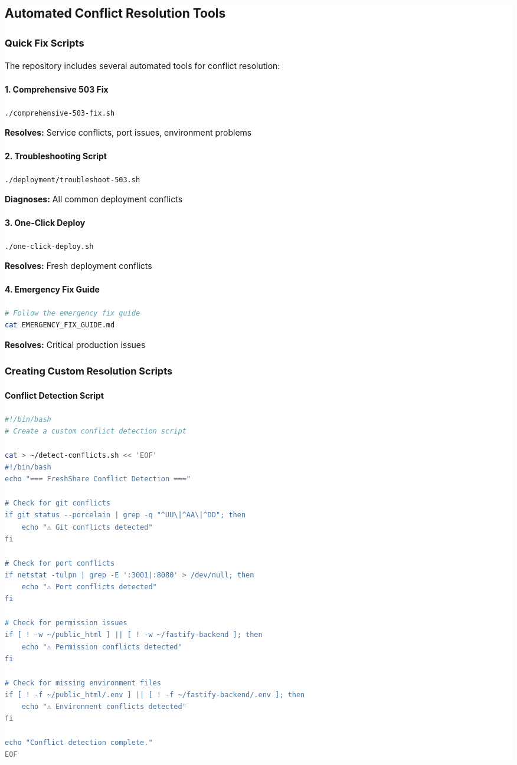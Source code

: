 
## Automated Conflict Resolution Tools

### Quick Fix Scripts

The repository includes several automated tools for conflict resolution:

#### 1. Comprehensive 503 Fix
```bash
./comprehensive-503-fix.sh
```
**Resolves:** Service conflicts, port issues, environment problems

#### 2. Troubleshooting Script
```bash
./deployment/troubleshoot-503.sh
```
**Diagnoses:** All common deployment conflicts

#### 3. One-Click Deploy
```bash
./one-click-deploy.sh
```
**Resolves:** Fresh deployment conflicts

#### 4. Emergency Fix Guide
```bash
# Follow the emergency fix guide
cat EMERGENCY_FIX_GUIDE.md
```
**Resolves:** Critical production issues

### Creating Custom Resolution Scripts

#### Conflict Detection Script
```bash
#!/bin/bash
# Create a custom conflict detection script

cat > ~/detect-conflicts.sh << 'EOF'
#!/bin/bash
echo "=== FreshShare Conflict Detection ==="

# Check for git conflicts
if git status --porcelain | grep -q "^UU\|^AA\|^DD"; then
    echo "⚠ Git conflicts detected"
fi

# Check for port conflicts
if netstat -tulpn | grep -E ':3001|:8080' > /dev/null; then
    echo "⚠ Port conflicts detected"
fi

# Check for permission issues
if [ ! -w ~/public_html ] || [ ! -w ~/fastify-backend ]; then
    echo "⚠ Permission conflicts detected"
fi

# Check for missing environment files
if [ ! -f ~/public_html/.env ] || [ ! -f ~/fastify-backend/.env ]; then
    echo "⚠ Environment conflicts detected"
fi

echo "Conflict detection complete."
EOF
```